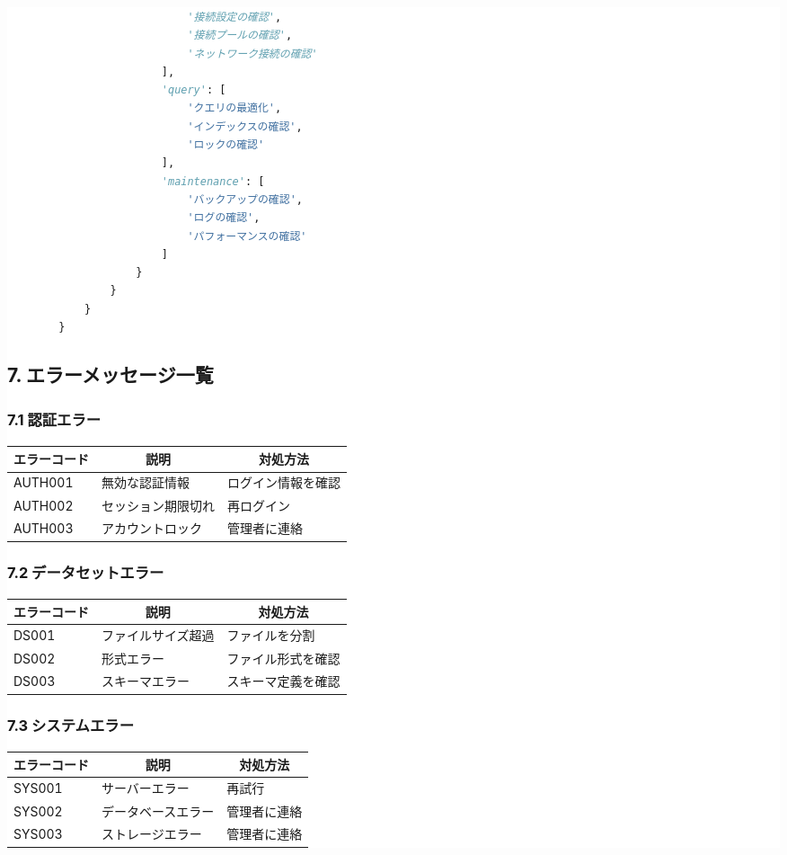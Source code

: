 ```python
                            '接続設定の確認',
                            '接続プールの確認',
                            'ネットワーク接続の確認'
                        ],
                        'query': [
                            'クエリの最適化',
                            'インデックスの確認',
                            'ロックの確認'
                        ],
                        'maintenance': [
                            'バックアップの確認',
                            'ログの確認',
                            'パフォーマンスの確認'
                        ]
                    }
                }
            }
        }
```

## 7. エラーメッセージ一覧

### 7.1 認証エラー

| エラーコード | 説明 | 対処方法 |
|------------|------|------------|
| AUTH001 | 無効な認証情報 | ログイン情報を確認 |
| AUTH002 | セッション期限切れ | 再ログイン |
| AUTH003 | アカウントロック | 管理者に連絡 |

### 7.2 データセットエラー

| エラーコード | 説明 | 対処方法 |
|------------|------|------------|
| DS001 | ファイルサイズ超過 | ファイルを分割 |
| DS002 | 形式エラー | ファイル形式を確認 |
| DS003 | スキーマエラー | スキーマ定義を確認 |

### 7.3 システムエラー

| エラーコード | 説明 | 対処方法 |
|------------|------|------------|
| SYS001 | サーバーエラー | 再試行 |
| SYS002 | データベースエラー | 管理者に連絡 |
| SYS003 | ストレージエラー | 管理者に連絡 |
